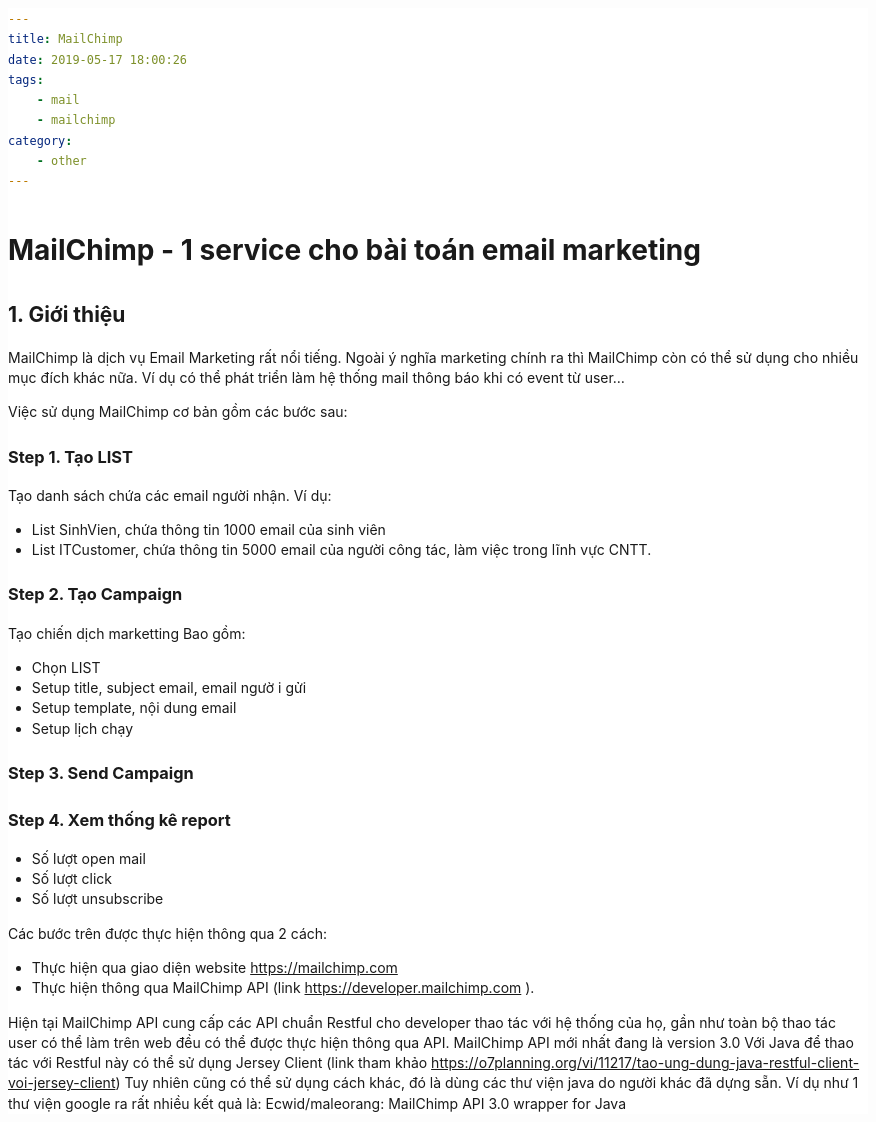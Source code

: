 ```yaml
---
title: MailChimp
date: 2019-05-17 18:00:26
tags:
    - mail
    - mailchimp
category: 
    - other
---
```

# MailChimp - 1 service cho bài toán email marketing
## 1. Giới thiệu
MailChimp là dịch vụ Email Marketing rất nổi tiếng. Ngoài ý nghĩa marketing chính ra thì MailChimp còn có thể sử dụng cho nhiều mục đích khác nữa. Ví dụ có thể phát triển làm hệ thống mail thông báo khi có event từ user…

Việc sử dụng MailChimp cơ bản gồm các bước sau:
### Step 1.	Tạo LIST
Tạo danh sách chứa các email người nhận. Ví dụ:
- List SinhVien, chứa thông tin 1000 email của sinh viên
- List ITCustomer, chứa thông tin 5000 email của người công tác, làm việc trong lĩnh vực CNTT.


### Step 2. Tạo Campaign
Tạo chiến dịch marketting Bao gồm:
- Chọn LIST
- Setup title, subject email, email ngườ i gửi
- Setup template, nội dung email
- Setup lịch chạy

### Step 3. Send Campaign
### Step 4. Xem thống kê report
- Số lượt open mail
- Số lượt click
- Số lượt unsubscribe   

Các bước trên được thực hiện thông qua 2 cách:  

- Thực hiện qua giao diện website https://mailchimp.com
- Thực hiện thông qua MailChimp API (link https://developer.mailchimp.com ).    

Hiện tại MailChimp API cung cấp các API chuẩn Restful cho developer thao tác với hệ thống của họ, gần như toàn bộ thao tác user có thể làm trên web đều có thể được thực hiện thông qua API. MailChimp API mới nhất đang là version 3.0
Với Java để thao tác với Restful này có thể sử dụng Jersey Client (link tham khảo https://o7planning.org/vi/11217/tao-ung-dung-java-restful-client-voi-jersey-client)
Tuy nhiên cũng có thể sử dụng cách khác, đó là dùng các thư viện java do người khác đã dựng sẵn. Ví dụ như 1 thư viện google ra rất nhiều kết quả là:
Ecwid/maleorang: MailChimp API 3.0 wrapper for Java
